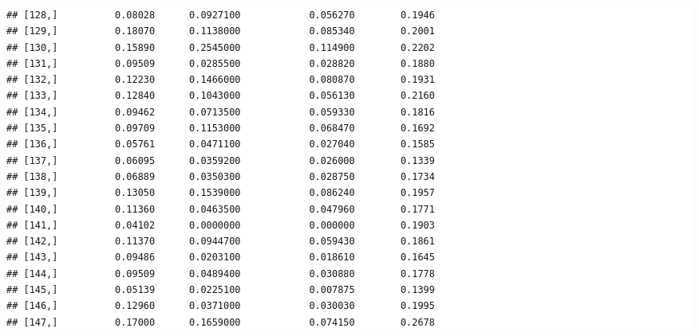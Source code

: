     ## [128,]          0.08028      0.0927100            0.056270        0.1946
    ## [129,]          0.18070      0.1138000            0.085340        0.2001
    ## [130,]          0.15890      0.2545000            0.114900        0.2202
    ## [131,]          0.09509      0.0285500            0.028820        0.1880
    ## [132,]          0.12230      0.1466000            0.080870        0.1931
    ## [133,]          0.12840      0.1043000            0.056130        0.2160
    ## [134,]          0.09462      0.0713500            0.059330        0.1816
    ## [135,]          0.09709      0.1153000            0.068470        0.1692
    ## [136,]          0.05761      0.0471100            0.027040        0.1585
    ## [137,]          0.06095      0.0359200            0.026000        0.1339
    ## [138,]          0.06889      0.0350300            0.028750        0.1734
    ## [139,]          0.13050      0.1539000            0.086240        0.1957
    ## [140,]          0.11360      0.0463500            0.047960        0.1771
    ## [141,]          0.04102      0.0000000            0.000000        0.1903
    ## [142,]          0.11370      0.0944700            0.059430        0.1861
    ## [143,]          0.09486      0.0203100            0.018610        0.1645
    ## [144,]          0.09509      0.0489400            0.030880        0.1778
    ## [145,]          0.05139      0.0225100            0.007875        0.1399
    ## [146,]          0.12960      0.0371000            0.030030        0.1995
    ## [147,]          0.17000      0.1659000            0.074150        0.2678